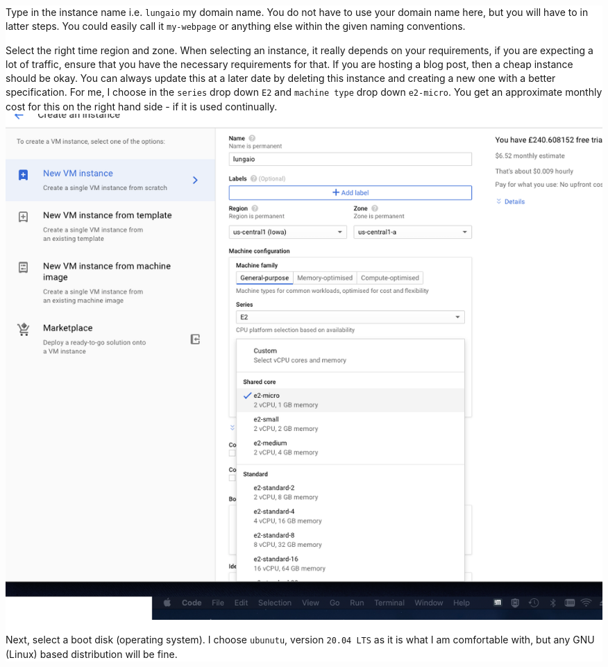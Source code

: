 Type in the instance name i.e. `lungaio` my domain name. You do not have to use your domain name here, but you will have to in latter steps. You could easily call it `my-webpage` or anything else within the given naming conventions. 

Select the right time region and zone.
When selecting an instance, it really depends on your requirements, if you are expecting a lot of traffic, ensure that you have the necessary requirements for that. If you are hosting a blog post, then a cheap instance should be okay. You can always update this at a later date by deleting this instance and creating a new one with a better specification. 
For me, I choose in the `series` drop down `E2`
and `machine type` drop down `e2-micro`. 
You get an approximate monthly cost for this on the right hand side - if it is used continually. 
![Creating the computation specification of a VM instance on google cloud](/assets/posts/2020-transfer-domain-to-google-cloud/figures/creating-vm-spec.png)

Next, select a boot disk (operating system). I choose `ubunutu`, version `20.04 LTS` as it is what I am comfortable with, but any GNU (Linux) based distribution will be fine. 
